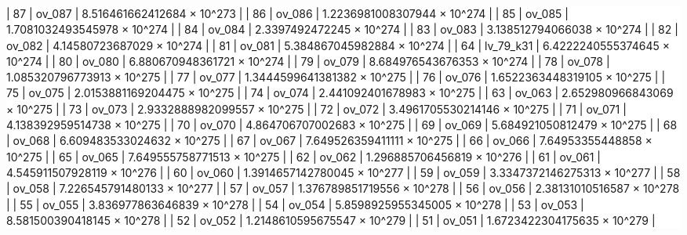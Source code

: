 | 87 | ov_087 | 8.516461662412684 × 10^273 |
| 86 | ov_086 | 1.2236981008307944 × 10^274 |
| 85 | ov_085 | 1.7081032493545978 × 10^274 |
| 84 | ov_084 | 2.3397492472245 × 10^274 |
| 83 | ov_083 | 3.138512794066038 × 10^274 |
| 82 | ov_082 | 4.14580723687029 × 10^274 |
| 81 | ov_081 | 5.384867045982884 × 10^274 |
| 64 | lv_79_k31 | 6.4222240555374645 × 10^274 |
| 80 | ov_080 | 6.880670948361721 × 10^274 |
| 79 | ov_079 | 8.684976543676353 × 10^274 |
| 78 | ov_078 | 1.085320796773913 × 10^275 |
| 77 | ov_077 | 1.3444599641381382 × 10^275 |
| 76 | ov_076 | 1.6522363448319105 × 10^275 |
| 75 | ov_075 | 2.0153881169204475 × 10^275 |
| 74 | ov_074 | 2.441092401678983 × 10^275 |
| 63 | ov_063 | 2.652980966843069 × 10^275 |
| 73 | ov_073 | 2.9332888982099557 × 10^275 |
| 72 | ov_072 | 3.4961705530214146 × 10^275 |
| 71 | ov_071 | 4.138392959514738 × 10^275 |
| 70 | ov_070 | 4.864706707002683 × 10^275 |
| 69 | ov_069 | 5.684921050812479 × 10^275 |
| 68 | ov_068 | 6.609483533024632 × 10^275 |
| 67 | ov_067 | 7.649526359411111 × 10^275 |
| 66 | ov_066 | 7.64953355448858 × 10^275 |
| 65 | ov_065 | 7.649555758771513 × 10^275 |
| 62 | ov_062 | 1.296885706456819 × 10^276 |
| 61 | ov_061 | 4.545911507928119 × 10^276 |
| 60 | ov_060 | 1.3914657142780045 × 10^277 |
| 59 | ov_059 | 3.3347372146275313 × 10^277 |
| 58 | ov_058 | 7.226545791480133 × 10^277 |
| 57 | ov_057 | 1.376789851719556 × 10^278 |
| 56 | ov_056 | 2.38131010516587 × 10^278 |
| 55 | ov_055 | 3.836977863646839 × 10^278 |
| 54 | ov_054 | 5.8598925955345005 × 10^278 |
| 53 | ov_053 | 8.581500390418145 × 10^278 |
| 52 | ov_052 | 1.2148610595675547 × 10^279 |
| 51 | ov_051 | 1.6723422304175635 × 10^279 |
